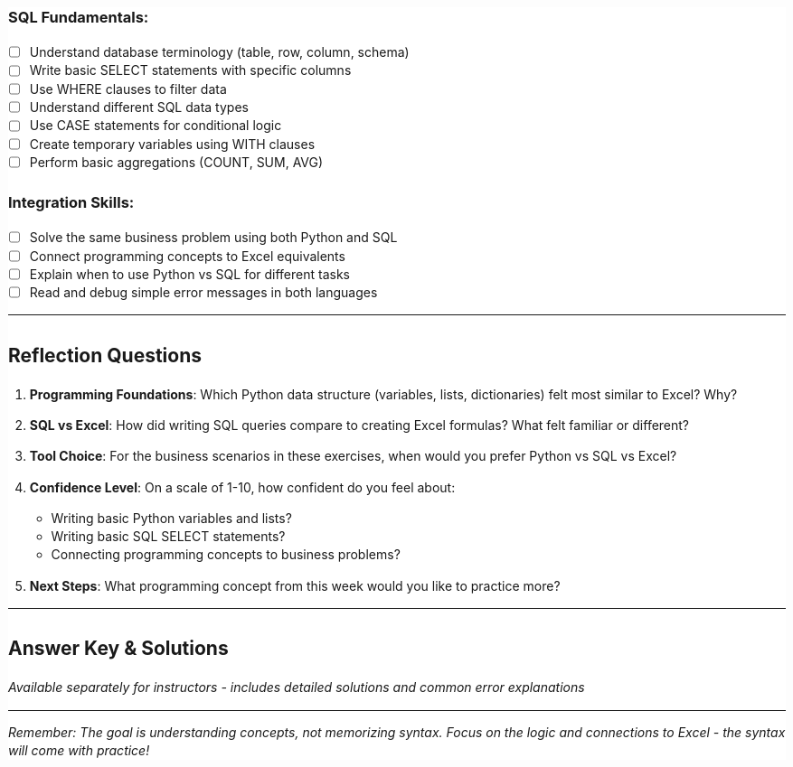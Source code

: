 ### SQL Fundamentals:
- [ ] Understand database terminology (table, row, column, schema)
- [ ] Write basic SELECT statements with specific columns
- [ ] Use WHERE clauses to filter data
- [ ] Understand different SQL data types
- [ ] Use CASE statements for conditional logic
- [ ] Create temporary variables using WITH clauses
- [ ] Perform basic aggregations (COUNT, SUM, AVG)

### Integration Skills:
- [ ] Solve the same business problem using both Python and SQL
- [ ] Connect programming concepts to Excel equivalents
- [ ] Explain when to use Python vs SQL for different tasks
- [ ] Read and debug simple error messages in both languages

---

## Reflection Questions

1. **Programming Foundations**: Which Python data structure (variables, lists, dictionaries) felt most similar to Excel? Why?

2. **SQL vs Excel**: How did writing SQL queries compare to creating Excel formulas? What felt familiar or different?

3. **Tool Choice**: For the business scenarios in these exercises, when would you prefer Python vs SQL vs Excel? 

4. **Confidence Level**: On a scale of 1-10, how confident do you feel about:
   - Writing basic Python variables and lists?
   - Writing basic SQL SELECT statements?
   - Connecting programming concepts to business problems?

5. **Next Steps**: What programming concept from this week would you like to practice more?

---

## Answer Key & Solutions
*Available separately for instructors - includes detailed solutions and common error explanations*

---

*Remember: The goal is understanding concepts, not memorizing syntax. Focus on the logic and connections to Excel - the syntax will come with practice!*
